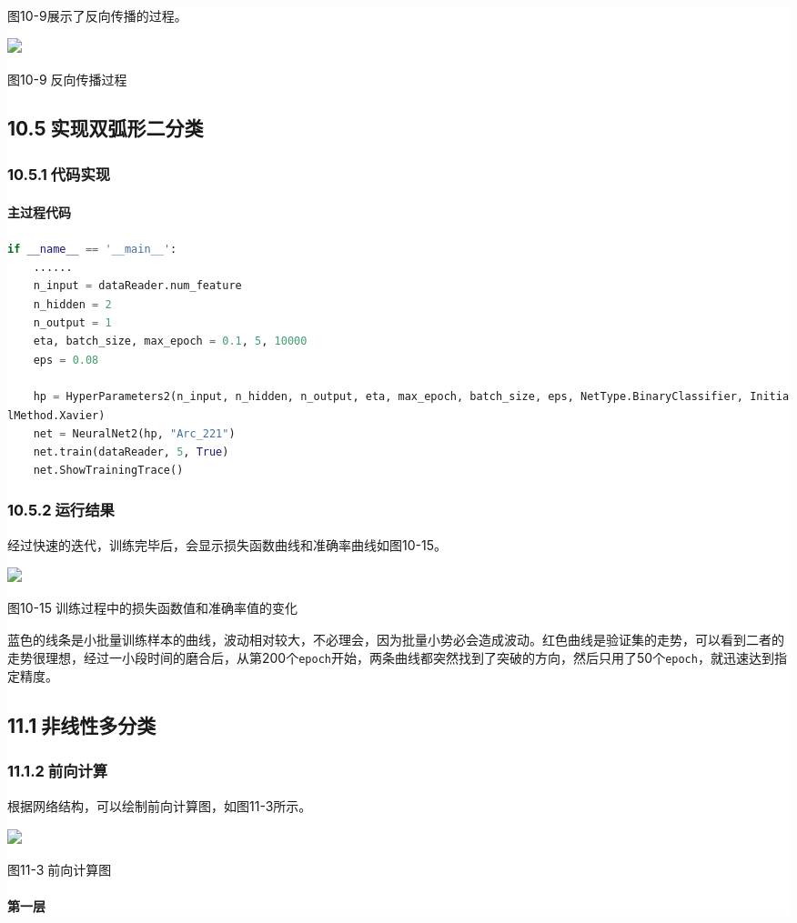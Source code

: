 图10-9展示了反向传播的过程。

<img src="https://aiedugithub4a2.blob.core.windows.net/a2-images/Images/10/binary_backward.png" />

图10-9 反向传播过程


## 10.5 实现双弧形二分类

### 10.5.1 代码实现

#### 主过程代码

```Python
if __name__ == '__main__':
    ......
    n_input = dataReader.num_feature
    n_hidden = 2
    n_output = 1
    eta, batch_size, max_epoch = 0.1, 5, 10000
    eps = 0.08

    hp = HyperParameters2(n_input, n_hidden, n_output, eta, max_epoch, batch_size, eps, NetType.BinaryClassifier, InitialMethod.Xavier)
    net = NeuralNet2(hp, "Arc_221")
    net.train(dataReader, 5, True)
    net.ShowTrainingTrace()
```

### 10.5.2 运行结果

经过快速的迭代，训练完毕后，会显示损失函数曲线和准确率曲线如图10-15。

<img src="https://aiedugithub4a2.blob.core.windows.net/a2-images/Images/10/sin_loss.png" />

图10-15 训练过程中的损失函数值和准确率值的变化

蓝色的线条是小批量训练样本的曲线，波动相对较大，不必理会，因为批量小势必会造成波动。红色曲线是验证集的走势，可以看到二者的走势很理想，经过一小段时间的磨合后，从第200个`epoch`开始，两条曲线都突然找到了突破的方向，然后只用了50个`epoch`，就迅速达到指定精度。


## 11.1 非线性多分类


### 11.1.2 前向计算

根据网络结构，可以绘制前向计算图，如图11-3所示。

<img src="https://aiedugithub4a2.blob.core.windows.net/a2-images/Images/11/multiple_forward.png" />

图11-3 前向计算图

#### 第一层
